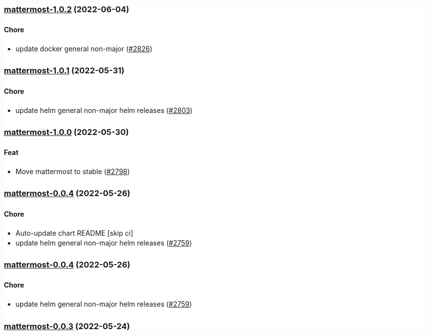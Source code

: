 

<a name="mattermost-1.0.2"></a>
### [mattermost-1.0.2](https://github.com/truecharts/apps/compare/mattermost-1.0.1...mattermost-1.0.2) (2022-06-04)

#### Chore

* update docker general non-major ([#2826](https://github.com/truecharts/apps/issues/2826))



<a name="mattermost-1.0.1"></a>
### [mattermost-1.0.1](https://github.com/truecharts/apps/compare/mattermost-1.0.0...mattermost-1.0.1) (2022-05-31)

#### Chore

* update helm general non-major helm releases ([#2803](https://github.com/truecharts/apps/issues/2803))



<a name="mattermost-1.0.0"></a>
### [mattermost-1.0.0](https://github.com/truecharts/apps/compare/mattermost-0.0.4...mattermost-1.0.0) (2022-05-30)

#### Feat

* Move mattermost to stable ([#2798](https://github.com/truecharts/apps/issues/2798))



<a name="mattermost-0.0.4"></a>
### [mattermost-0.0.4](https://github.com/truecharts/apps/compare/mattermost-0.0.3...mattermost-0.0.4) (2022-05-26)

#### Chore

* Auto-update chart README [skip ci]
* update helm general non-major helm releases ([#2759](https://github.com/truecharts/apps/issues/2759))



<a name="mattermost-0.0.4"></a>
### [mattermost-0.0.4](https://github.com/truecharts/apps/compare/mattermost-0.0.3...mattermost-0.0.4) (2022-05-26)

#### Chore

* update helm general non-major helm releases ([#2759](https://github.com/truecharts/apps/issues/2759))



<a name="mattermost-0.0.3"></a>
### [mattermost-0.0.3](https://github.com/truecharts/apps/compare/mattermost-0.0.2...mattermost-0.0.3) (2022-05-24)
